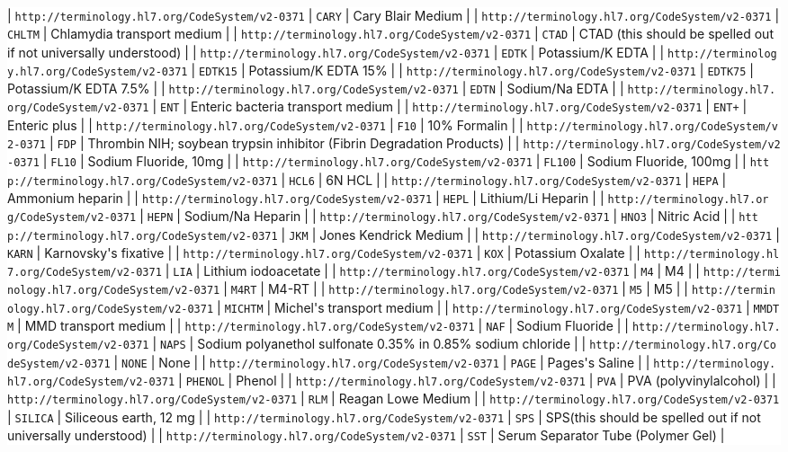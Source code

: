 | `http://terminology.hl7.org/CodeSystem/v2-0371` | `CARY` | Cary Blair Medium |
| `http://terminology.hl7.org/CodeSystem/v2-0371` | `CHLTM` | Chlamydia transport medium |
| `http://terminology.hl7.org/CodeSystem/v2-0371` | `CTAD` | CTAD (this should be spelled out if not universally understood) |
| `http://terminology.hl7.org/CodeSystem/v2-0371` | `EDTK` | Potassium/K EDTA |
| `http://terminology.hl7.org/CodeSystem/v2-0371` | `EDTK15` | Potassium/K EDTA 15% |
| `http://terminology.hl7.org/CodeSystem/v2-0371` | `EDTK75` | Potassium/K EDTA 7.5% |
| `http://terminology.hl7.org/CodeSystem/v2-0371` | `EDTN` | Sodium/Na EDTA |
| `http://terminology.hl7.org/CodeSystem/v2-0371` | `ENT` | Enteric bacteria transport medium |
| `http://terminology.hl7.org/CodeSystem/v2-0371` | `ENT+` | Enteric plus |
| `http://terminology.hl7.org/CodeSystem/v2-0371` | `F10` | 10% Formalin |
| `http://terminology.hl7.org/CodeSystem/v2-0371` | `FDP` | Thrombin NIH; soybean trypsin inhibitor (Fibrin Degradation Products) |
| `http://terminology.hl7.org/CodeSystem/v2-0371` | `FL10` | Sodium Fluoride, 10mg |
| `http://terminology.hl7.org/CodeSystem/v2-0371` | `FL100` | Sodium Fluoride, 100mg |
| `http://terminology.hl7.org/CodeSystem/v2-0371` | `HCL6` | 6N HCL |
| `http://terminology.hl7.org/CodeSystem/v2-0371` | `HEPA` | Ammonium heparin |
| `http://terminology.hl7.org/CodeSystem/v2-0371` | `HEPL` | Lithium/Li  Heparin |
| `http://terminology.hl7.org/CodeSystem/v2-0371` | `HEPN` | Sodium/Na  Heparin |
| `http://terminology.hl7.org/CodeSystem/v2-0371` | `HNO3` | Nitric Acid |
| `http://terminology.hl7.org/CodeSystem/v2-0371` | `JKM` | Jones Kendrick Medium |
| `http://terminology.hl7.org/CodeSystem/v2-0371` | `KARN` | Karnovsky's fixative |
| `http://terminology.hl7.org/CodeSystem/v2-0371` | `KOX` | Potassium Oxalate |
| `http://terminology.hl7.org/CodeSystem/v2-0371` | `LIA` | Lithium iodoacetate |
| `http://terminology.hl7.org/CodeSystem/v2-0371` | `M4` | M4 |
| `http://terminology.hl7.org/CodeSystem/v2-0371` | `M4RT` | M4-RT |
| `http://terminology.hl7.org/CodeSystem/v2-0371` | `M5` | M5 |
| `http://terminology.hl7.org/CodeSystem/v2-0371` | `MICHTM` | Michel's transport medium |
| `http://terminology.hl7.org/CodeSystem/v2-0371` | `MMDTM` | MMD transport medium |
| `http://terminology.hl7.org/CodeSystem/v2-0371` | `NAF` | Sodium Fluoride |
| `http://terminology.hl7.org/CodeSystem/v2-0371` | `NAPS` | Sodium polyanethol sulfonate 0.35% in 0.85% sodium chloride |
| `http://terminology.hl7.org/CodeSystem/v2-0371` | `NONE` | None |
| `http://terminology.hl7.org/CodeSystem/v2-0371` | `PAGE` | Pages's Saline |
| `http://terminology.hl7.org/CodeSystem/v2-0371` | `PHENOL` | Phenol |
| `http://terminology.hl7.org/CodeSystem/v2-0371` | `PVA` | PVA (polyvinylalcohol) |
| `http://terminology.hl7.org/CodeSystem/v2-0371` | `RLM` | Reagan Lowe Medium |
| `http://terminology.hl7.org/CodeSystem/v2-0371` | `SILICA` | Siliceous earth, 12 mg |
| `http://terminology.hl7.org/CodeSystem/v2-0371` | `SPS` | SPS(this should be spelled out if not universally understood) |
| `http://terminology.hl7.org/CodeSystem/v2-0371` | `SST` | Serum Separator Tube (Polymer Gel) |